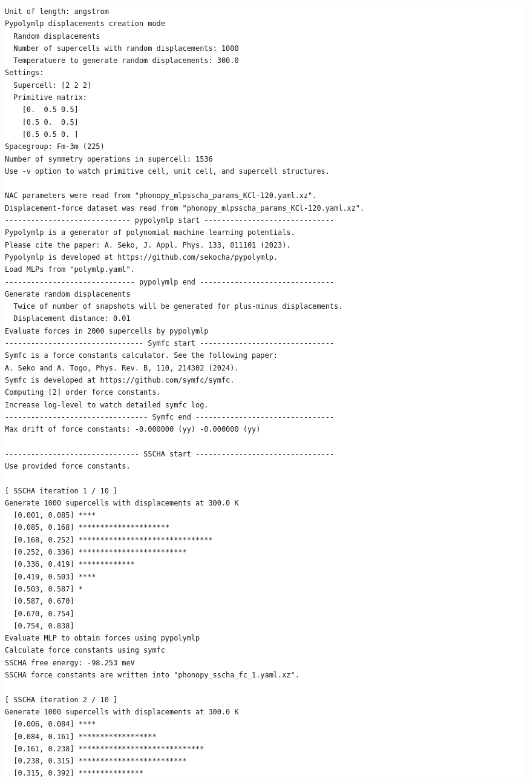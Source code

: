 ```
Unit of length: angstrom
Pypolymlp displacements creation mode
  Random displacements
  Number of supercells with random displacements: 1000
  Temperatuere to generate random displacements: 300.0
Settings:
  Supercell: [2 2 2]
  Primitive matrix:
    [0.  0.5 0.5]
    [0.5 0.  0.5]
    [0.5 0.5 0. ]
Spacegroup: Fm-3m (225)
Number of symmetry operations in supercell: 1536
Use -v option to watch primitive cell, unit cell, and supercell structures.

NAC parameters were read from "phonopy_mlpsscha_params_KCl-120.yaml.xz".
Displacement-force dataset was read from "phonopy_mlpsscha_params_KCl-120.yaml.xz".
----------------------------- pypolymlp start ------------------------------
Pypolymlp is a generator of polynomial machine learning potentials.
Please cite the paper: A. Seko, J. Appl. Phys. 133, 011101 (2023).
Pypolymlp is developed at https://github.com/sekocha/pypolymlp.
Load MLPs from "polymlp.yaml".
------------------------------ pypolymlp end -------------------------------
Generate random displacements
  Twice of number of snapshots will be generated for plus-minus displacements.
  Displacement distance: 0.01
Evaluate forces in 2000 supercells by pypolymlp
-------------------------------- Symfc start -------------------------------
Symfc is a force constants calculator. See the following paper:
A. Seko and A. Togo, Phys. Rev. B, 110, 214302 (2024).
Symfc is developed at https://github.com/symfc/symfc.
Computing [2] order force constants.
Increase log-level to watch detailed symfc log.
--------------------------------- Symfc end --------------------------------
Max drift of force constants: -0.000000 (yy) -0.000000 (yy)

------------------------------- SSCHA start --------------------------------
Use provided force constants.

[ SSCHA iteration 1 / 10 ]
Generate 1000 supercells with displacements at 300.0 K
  [0.001, 0.085] ****
  [0.085, 0.168] *********************
  [0.168, 0.252] *******************************
  [0.252, 0.336] *************************
  [0.336, 0.419] *************
  [0.419, 0.503] ****
  [0.503, 0.587] *
  [0.587, 0.670]
  [0.670, 0.754]
  [0.754, 0.838]
Evaluate MLP to obtain forces using pypolymlp
Calculate force constants using symfc
SSCHA free energy: -98.253 meV
SSCHA force constants are written into "phonopy_sscha_fc_1.yaml.xz".

[ SSCHA iteration 2 / 10 ]
Generate 1000 supercells with displacements at 300.0 K
  [0.006, 0.084] ****
  [0.084, 0.161] ******************
  [0.161, 0.238] *****************************
  [0.238, 0.315] *************************
  [0.315, 0.392] ***************
```